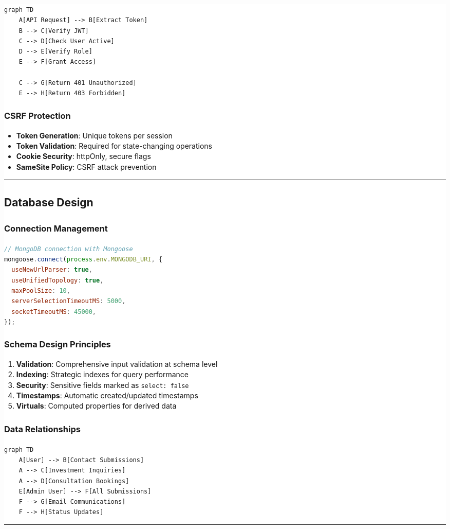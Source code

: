 ```mermaid
graph TD
    A[API Request] --> B[Extract Token]
    B --> C[Verify JWT]
    C --> D[Check User Active]
    D --> E[Verify Role]
    E --> F[Grant Access]
    
    C --> G[Return 401 Unauthorized]
    E --> H[Return 403 Forbidden]
```

### CSRF Protection

- **Token Generation**: Unique tokens per session
- **Token Validation**: Required for state-changing operations
- **Cookie Security**: httpOnly, secure flags
- **SameSite Policy**: CSRF attack prevention

---

## Database Design

### Connection Management

```javascript
// MongoDB connection with Mongoose
mongoose.connect(process.env.MONGODB_URI, {
  useNewUrlParser: true,
  useUnifiedTopology: true,
  maxPoolSize: 10,
  serverSelectionTimeoutMS: 5000,
  socketTimeoutMS: 45000,
});
```

### Schema Design Principles

1. **Validation**: Comprehensive input validation at schema level
2. **Indexing**: Strategic indexes for query performance
3. **Security**: Sensitive fields marked as `select: false`
4. **Timestamps**: Automatic created/updated timestamps
5. **Virtuals**: Computed properties for derived data

### Data Relationships

```mermaid
graph TD
    A[User] --> B[Contact Submissions]
    A --> C[Investment Inquiries]
    A --> D[Consultation Bookings]
    E[Admin User] --> F[All Submissions]
    F --> G[Email Communications]
    F --> H[Status Updates]
```

---